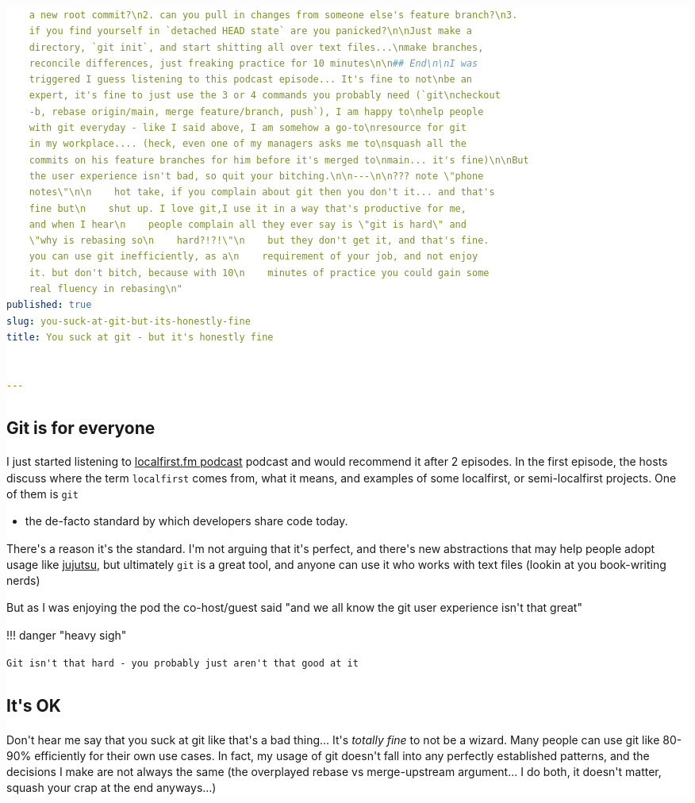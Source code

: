```yaml
    a new root commit?\n2. can you pull in changes from someone else's feature branch?\n3.
    if you find yourself in `detached HEAD state` are you panicked?\n\nJust make a
    directory, `git init`, and start shitting all over text files...\nmake branches,
    reconcile differences, just freaking practice for 10 minutes\n\n## End\n\nI was
    triggered I guess listening to this podcast episode... It's fine to not\nbe an
    expert, it's fine to just use the 3 or 4 commands you probably need (`git\ncheckout
    -b, rebase origin/main, merge feature/branch, push`), I am happy to\nhelp people
    with git everyday - like I said above, I am somehow a go-to\nresource for git
    in my workplace.... (heck, even one of my managers asks me to\nsquash all the
    commits on his feature branches for him before it's merged to\nmain... it's fine)\n\nBut
    the user experience isn't bad, so quit your bitching.\n\n---\n\n??? note \"phone
    notes\"\n\n    hot take, if you complain about git then you don't it... and that's
    fine but\n    shut up. I love git,I use it in a way that's productive for me,
    and when I hear\n    people complain all they ever say is \"git is hard\" and
    \"why is rebasing so\n    hard?!?!\"\n    but they don't get it, and that's fine.
    you can use git inefficiently, as a\n    requirement of your job, and not enjoy
    it. but don't bitch, because with 10\n    minutes of practice you could gain some
    real fluency in rebasing\n"
published: true
slug: you-suck-at-git-but-its-honestly-fine
title: You suck at git - but it's honestly fine


---
```


## Git is for everyone

I just started listening to [localfirst.fm podcast](https://www.localfirst.fm/)
podcast and would recommend it after 2 episodes. In the first episode, the
hosts discuss where the term `localfirst` comes from, what it means, and
examples of some localfirst, or semi-localfirst projects. One of them is `git`

- the de-facto standard by which developers share code today.

There's a reason it's the standard. I'm not arguing that it's perfect, and
there's new abstractions that may help people adopt usage like
[jujutsu](https://github.com/jj-vcs/jj), but ultimately `git` is a great tool,
and anyone can use it who works with text files (lookin at you book-writing
nerds)

But as I was enjoying the pod the co-host/guest said "and we all know the git user
experience isn't that great"

!!! danger "heavy sigh"

    Git isn't that hard - you probably just aren't that good at it

## It's OK

Don't hear me say that you suck at git like that's a bad thing... It's _totally
fine_ to not be a wizard. Many people can use git like 80-90% efficiently for
their own use cases. In fact, my usage of git doesn't fall into any perfectly
established patterns, and the decisions I make are not always the same (the
overplayed rebase vs merge-upstream argument... I do both, it doesn't matter,
squash your crap at the end anyways...)
